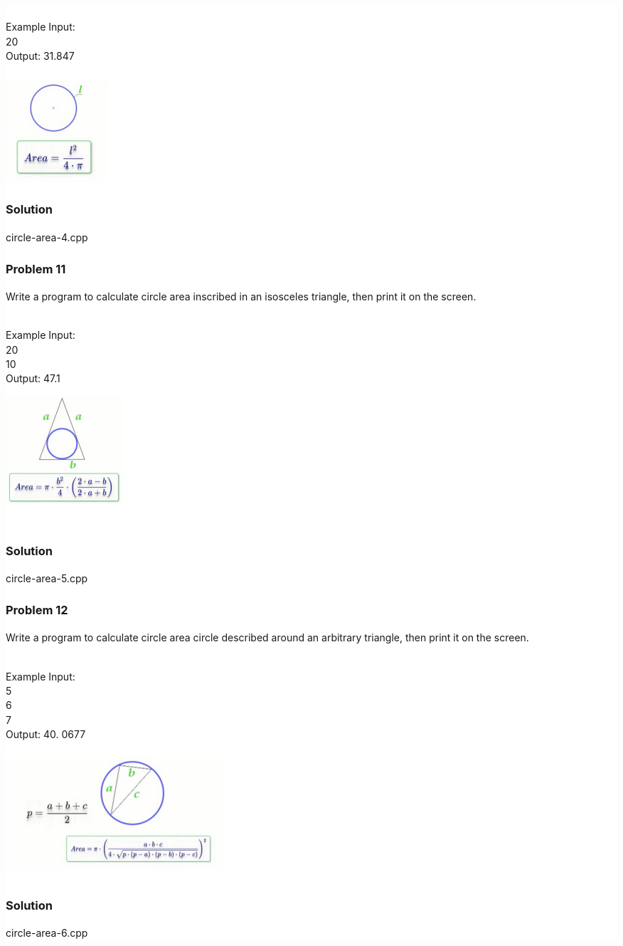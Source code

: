 <br>Example Input:
<br>20
<br>Output: 31.847

</p>
<img src = "problem-10.PNG" alt = "problem 10">
<h3>Solution</h3>
<p>circle-area-4.cpp</p>

<h3>Problem 11</h3>
<p>
 Write a program to calculate circle area inscribed in an isosceles triangle, then
print it on the screen.

<br>Example Input:
<br>20
<br>10
<br>Output: 47.1

</p>
<img src = "problem-11.PNG" alt = "problem 11">
<h3>Solution</h3>
<p>circle-area-5.cpp</p>

<h3>Problem 12</h3>
<p>
Write a program to calculate circle area circle described around an arbitrary
triangle, then print it on the screen.

<br>Example Input:
<br>5
<br>6
<br>7
<br>Output: 40. 0677

</p>
<img src = "problem-12.PNG" alt = "problem 12">
<h3>Solution</h3>
<p>circle-area-6.cpp</p>
